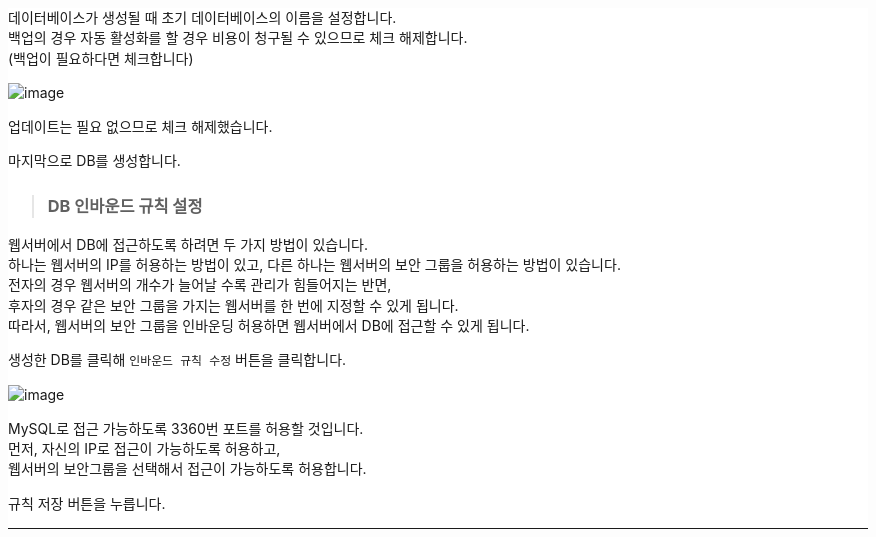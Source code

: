 데이터베이스가 생성될 때 초기 데이터베이스의 이름을 설정합니다.   
백업의 경우 자동 활성화를 할 경우 비용이 청구될 수 있으므로 체크 해제합니다.   
(백업이 필요하다면 체크합니다)

![image](https://user-images.githubusercontent.com/43658658/133921206-af6fdfe7-d1b1-49b4-bd1f-25a3fb7591d2.png)

업데이트는 필요 없으므로 체크 해제했습니다.

마지막으로 DB를 생성합니다.

> <h3>DB 인바운드 규칙 설정</h3>

웹서버에서 DB에 접근하도록 하려면 두 가지 방법이 있습니다.   
하나는 웹서버의 IP를 허용하는 방법이 있고, 다른 하나는 웹서버의 보안 그룹을 허용하는 방법이 있습니다.   
전자의 경우 웹서버의 개수가 늘어날 수록 관리가 힘들어지는 반면,   
후자의 경우 같은 보안 그룹을 가지는 웹서버를 한 번에 지정할 수 있게 됩니다.   
따라서, 웹서버의 보안 그룹을 인바운딩 허용하면 웹서버에서 DB에 접근할 수 있게 됩니다.

생성한 DB를 클릭해 `인바운드 규칙 수정` 버튼을 클릭합니다.   

![image](https://user-images.githubusercontent.com/43658658/133923944-67346e84-b2a5-4664-b09d-458a28cf31f5.png)

MySQL로 접근 가능하도록 3360번 포트를 허용할 것입니다.   
먼저, 자신의 IP로 접근이 가능하도록 허용하고,   
웹서버의 보안그룹을 선택해서 접근이 가능하도록 허용합니다.

규칙 저장 버튼을 누릅니다.

---






